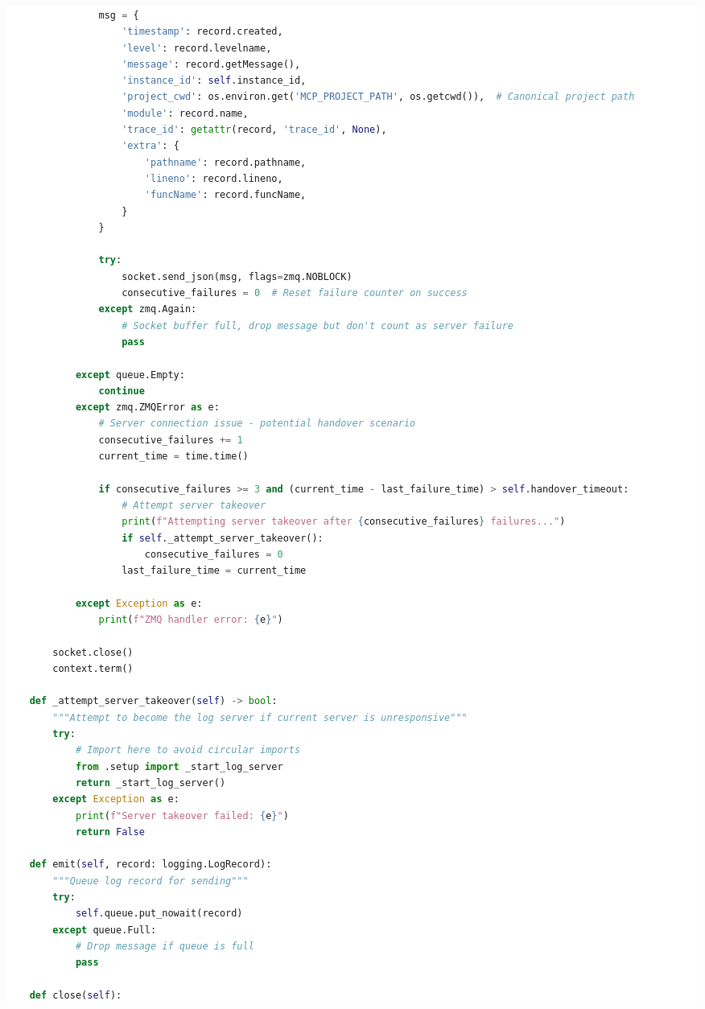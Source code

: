 ```python
                msg = {
                    'timestamp': record.created,
                    'level': record.levelname,
                    'message': record.getMessage(),
                    'instance_id': self.instance_id,
                    'project_cwd': os.environ.get('MCP_PROJECT_PATH', os.getcwd()),  # Canonical project path
                    'module': record.name,
                    'trace_id': getattr(record, 'trace_id', None),
                    'extra': {
                        'pathname': record.pathname,
                        'lineno': record.lineno,
                        'funcName': record.funcName,
                    }
                }
                
                try:
                    socket.send_json(msg, flags=zmq.NOBLOCK)
                    consecutive_failures = 0  # Reset failure counter on success
                except zmq.Again:
                    # Socket buffer full, drop message but don't count as server failure
                    pass
                
            except queue.Empty:
                continue
            except zmq.ZMQError as e:
                # Server connection issue - potential handover scenario
                consecutive_failures += 1
                current_time = time.time()
                
                if consecutive_failures >= 3 and (current_time - last_failure_time) > self.handover_timeout:
                    # Attempt server takeover
                    print(f"Attempting server takeover after {consecutive_failures} failures...")
                    if self._attempt_server_takeover():
                        consecutive_failures = 0
                    last_failure_time = current_time
                
            except Exception as e:
                print(f"ZMQ handler error: {e}")
        
        socket.close()
        context.term()
    
    def _attempt_server_takeover(self) -> bool:
        """Attempt to become the log server if current server is unresponsive"""
        try:
            # Import here to avoid circular imports
            from .setup import _start_log_server
            return _start_log_server()
        except Exception as e:
            print(f"Server takeover failed: {e}")
            return False
    
    def emit(self, record: logging.LogRecord):
        """Queue log record for sending"""
        try:
            self.queue.put_nowait(record)
        except queue.Full:
            # Drop message if queue is full
            pass
    
    def close(self):
```